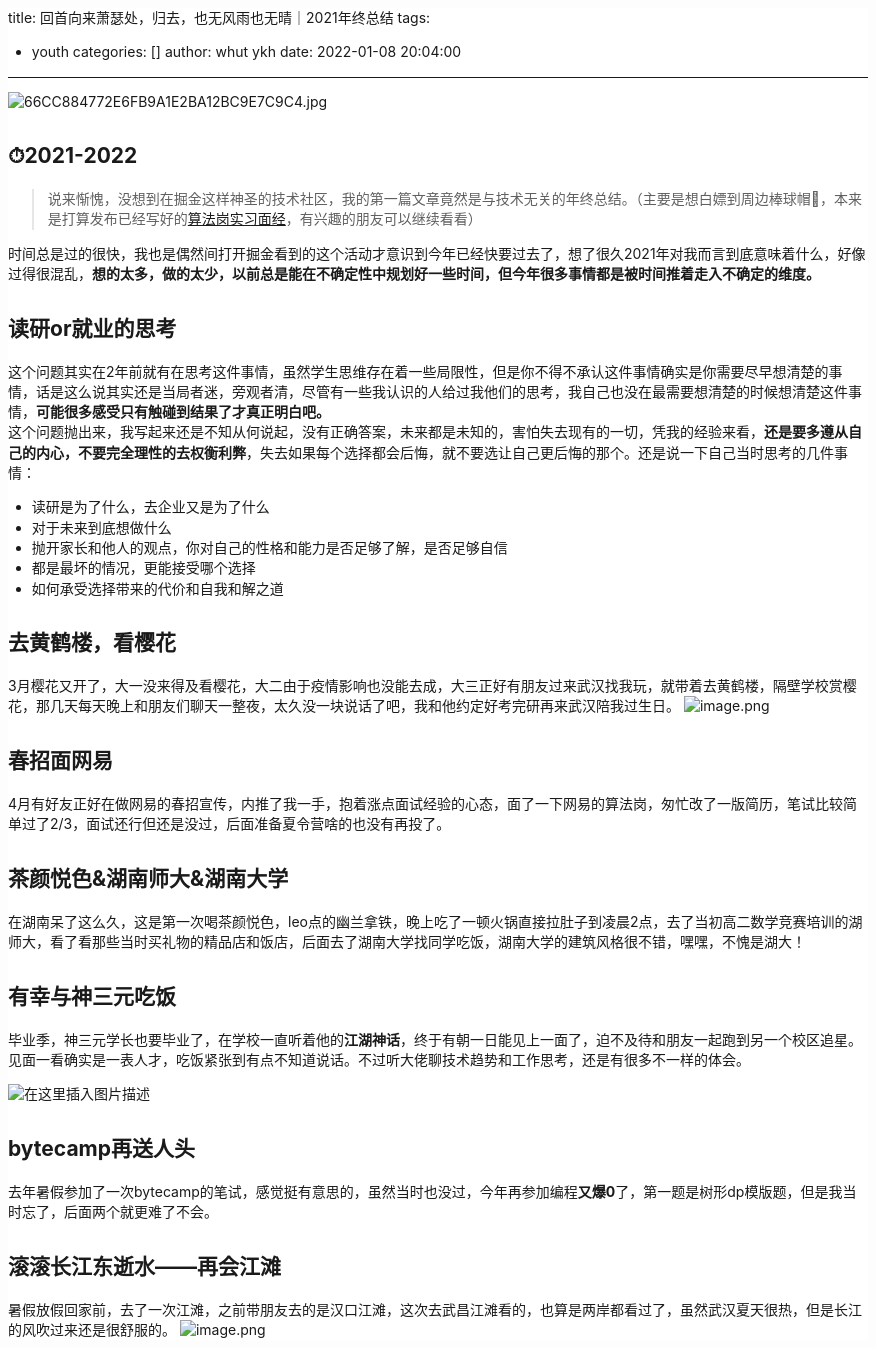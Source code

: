 title: 回首向来萧瑟处，归去，也无风雨也无晴｜2021年终总结
tags:
  - youth
categories: []
author: whut ykh
date: 2022-01-08 20:04:00
---
![66CC884772E6FB9A1E2BA12BC9E7C9C4.jpg](../1.jpg)


## ⏱2021-2022
> 说来惭愧，没想到在掘金这样神圣的技术社区，我的第一篇文章竟然是与技术无关的年终总结。（主要是想白嫖到周边棒球帽🧢，本来是打算发布已经写好的[算法岗实习面经](https://juejin.cn/post/7050660953846710302)，有兴趣的朋友可以继续看看）

时间总是过的很快，我也是偶然间打开掘金看到的这个活动才意识到今年已经快要过去了，想了很久2021年对我而言到底意味着什么，好像过得很混乱，**想的太多，做的太少，以前总是能在不确定性中规划好一些时间，但今年很多事情都是被时间推着走入不确定的维度。**



## 读研or就业的思考
这个问题其实在2年前就有在思考这件事情，虽然学生思维存在着一些局限性，但是你不得不承认这件事情确实是你需要尽早想清楚的事情，话是这么说其实还是当局者迷，旁观者清，尽管有一些我认识的人给过我他们的思考，我自己也没在最需要想清楚的时候想清楚这件事情，**可能很多感受只有触碰到结果了才真正明白吧。**    
这个问题抛出来，我写起来还是不知从何说起，没有正确答案，未来都是未知的，害怕失去现有的一切，凭我的经验来看，**还是要多遵从自己的内心，不要完全理性的去权衡利弊**，失去如果每个选择都会后悔，就不要选让自己更后悔的那个。还是说一下自己当时思考的几件事情：
- 读研是为了什么，去企业又是为了什么
- 对于未来到底想做什么
- 抛开家长和他人的观点，你对自己的性格和能力是否足够了解，是否足够自信
- 都是最坏的情况，更能接受哪个选择
- 如何承受选择带来的代价和自我和解之道
## 去黄鹤楼，看樱花
3月樱花又开了，大一没来得及看樱花，大二由于疫情影响也没能去成，大三正好有朋友过来武汉找我玩，就带着去黄鹤楼，隔壁学校赏樱花，那几天每天晚上和朋友们聊天一整夜，太久没一块说话了吧，我和他约定好考完研再来武汉陪我过生日。
![image.png](https://p9-juejin.byteimg.com/tos-cn-i-k3u1fbpfcp/f311cffe4df34022b4c00975e5e2325c~tplv-k3u1fbpfcp-watermark.image?)
## 春招面网易
4月有好友正好在做网易的春招宣传，内推了我一手，抱着涨点面试经验的心态，面了一下网易的算法岗，匆忙改了一版简历，笔试比较简单过了2/3，面试还行但还是没过，后面准备夏令营啥的也没有再投了。
## 茶颜悦色&湖南师大&湖南大学
在湖南呆了这么久，这是第一次喝茶颜悦色，leo点的幽兰拿铁，晚上吃了一顿火锅直接拉肚子到凌晨2点，去了当初高二数学竞赛培训的湖师大，看了看那些当时买礼物的精品店和饭店，后面去了湖南大学找同学吃饭，湖南大学的建筑风格很不错，嘿嘿，不愧是湖大！
## 有幸与神三元吃饭
毕业季，神三元学长也要毕业了，在学校一直听着他的**江湖神话**，终于有朝一日能见上一面了，迫不及待和朋友一起跑到另一个校区追星。见面一看确实是一表人才，吃饭紧张到有点不知道说话。不过听大佬聊技术趋势和工作思考，还是有很多不一样的体会。

![在这里插入图片描述](https://img-blog.csdnimg.cn/780d6ab0ddb246759979bac48f2d4649.png?x-oss-process=image/watermark,type_d3F5LXplbmhlaQ,shadow_50,text_Q1NETiBA5pif6L6wIEpBQ0s=,size_20,color_FFFFFF,t_70,g_se,x_16)

## bytecamp再送人头
去年暑假参加了一次bytecamp的笔试，感觉挺有意思的，虽然当时也没过，今年再参加编程**又爆0**了，第一题是树形dp模版题，但是我当时忘了，后面两个就更难了不会。
## 滚滚长江东逝水——再会江滩
暑假放假回家前，去了一次江滩，之前带朋友去的是汉口江滩，这次去武昌江滩看的，也算是两岸都看过了，虽然武汉夏天很热，但是长江的风吹过来还是很舒服的。
![image.png](https://p6-juejin.byteimg.com/tos-cn-i-k3u1fbpfcp/d2e7071f1ab24f0b86925cc8310a0257~tplv-k3u1fbpfcp-watermark.image?)
